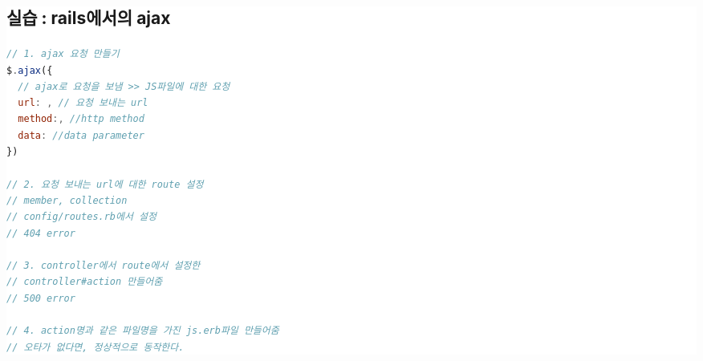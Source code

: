 ## 실습 : rails에서의 ajax

```javascript
// 1. ajax 요청 만들기
$.ajax({
  // ajax로 요청을 보냄 >> JS파일에 대한 요청
  url: , // 요청 보내는 url
  method:, //http method
  data: //data parameter
})

// 2. 요청 보내는 url에 대한 route 설정
// member, collection
// config/routes.rb에서 설정
// 404 error

// 3. controller에서 route에서 설정한 
// controller#action 만들어줌
// 500 error

// 4. action명과 같은 파일명을 가진 js.erb파일 만들어줌
// 오타가 없다면, 정상적으로 동작한다.
```

